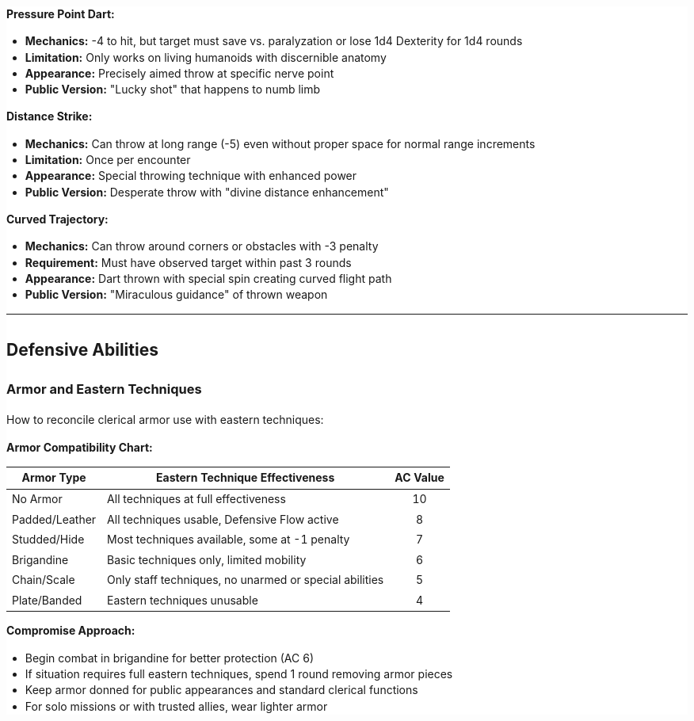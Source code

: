 **Pressure Point Dart:**
- **Mechanics:** -4 to hit, but target must save vs. paralyzation or lose 1d4 Dexterity for 1d4 rounds
- **Limitation:** Only works on living humanoids with discernible anatomy
- **Appearance:** Precisely aimed throw at specific nerve point
- **Public Version:** "Lucky shot" that happens to numb limb

**Distance Strike:**
- **Mechanics:** Can throw at long range (-5) even without proper space for normal range increments
- **Limitation:** Once per encounter
- **Appearance:** Special throwing technique with enhanced power
- **Public Version:** Desperate throw with "divine distance enhancement"

**Curved Trajectory:**
- **Mechanics:** Can throw around corners or obstacles with -3 penalty
- **Requirement:** Must have observed target within past 3 rounds
- **Appearance:** Dart thrown with special spin creating curved flight path
- **Public Version:** "Miraculous guidance" of thrown weapon

</TabItem>
</Tabs>

---

## Defensive Abilities

<Tabs>
<TabItem value="armor" label="Armor Integration" default>

### Armor and Eastern Techniques

How to reconcile clerical armor use with eastern techniques:

**Armor Compatibility Chart:**

| Armor Type    | Eastern Technique Effectiveness             | AC Value |
|---------------|-------------------------------------------|:-------:|
| No Armor      | All techniques at full effectiveness      |   10    |
| Padded/Leather| All techniques usable, Defensive Flow active |   8    |
| Studded/Hide  | Most techniques available, some at -1 penalty |   7    |
| Brigandine    | Basic techniques only, limited mobility   |    6    |
| Chain/Scale   | Only staff techniques, no unarmed or special abilities |  5  |
| Plate/Banded  | Eastern techniques unusable               |   4    |

**Compromise Approach:**
- Begin combat in brigandine for better protection (AC 6)
- If situation requires full eastern techniques, spend 1 round removing armor pieces
- Keep armor donned for public appearances and standard clerical functions
- For solo missions or with trusted allies, wear lighter armor
